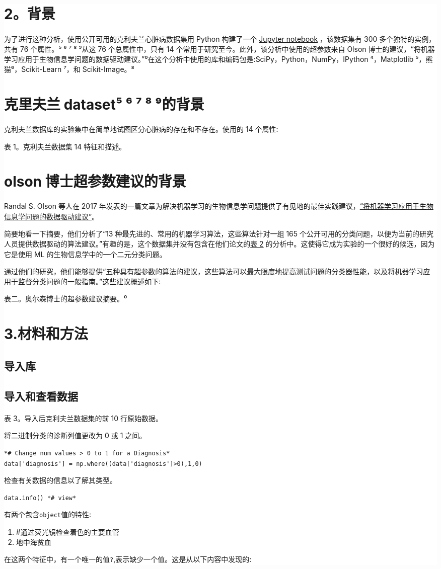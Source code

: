 # **2。背景**

为了进行这种分析，使用公开可用的克利夫兰心脏病数据集用 Python 构建了一个 [Jupyter notebook](https://nbviewer.jupyter.org/github/stevensmiley1989/Cleveland_Dataset/blob/master/Cleveland.ipynb) ，该数据集有 300 多个独特的实例，共有 76 个属性。⁵ ⁶ ⁷ ⁸ ⁹从这 76 个总属性中，只有 14 个常用于研究至今。此外，该分析中使用的超参数来自 Olson 博士的建议，“将机器学习应用于生物信息学问题的数据驱动建议。”⁰在这个分析中使用的库和编码包是:SciPy，Python，NumPy，IPython ⁴，Matplotlib ⁵，熊猫⁶，Scikit-Learn ⁷，和 Scikit-Image。⁸

# 克里夫兰 dataset⁵ ⁶ ⁷ ⁸ ⁹的背景

克利夫兰数据库的实验集中在简单地试图区分心脏病的存在和不存在。使用的 14 个属性:

表 1。克利夫兰数据集 14 特征和描述。

# olson 博士超参数建议的背景

Randal S. Olson 等人在 2017 年发表的一篇文章为解决机器学习的生物信息学问题提供了有见地的最佳实践建议，[“将机器学习应用于生物信息学问题的数据驱动建议”](https://arxiv.org/abs/1708.05070)。

简要地看一下摘要，他们分析了“13 种最先进的、常用的机器学习算法，这些算法针对一组 165 个公开可用的分类问题，以便为当前的研究人员提供数据驱动的算法建议。”有趣的是，这个数据集并没有包含在他们论文的[表 2](https://arxiv.org/abs/1708.05070) 的分析中。这使得它成为实验的一个很好的候选，因为它是使用 ML 的生物信息学中的一个二元分类问题。

通过他们的研究，他们能够提供“五种具有超参数的算法的建议，这些算法可以最大限度地提高测试问题的分类器性能，以及将机器学习应用于监督分类问题的一般指南。”这些建议概述如下:

表二。奥尔森博士的超参数建议摘要。⁰

# 3.材料和方法

## 导入库

## 导入和查看数据

表 3。导入后克利夫兰数据集的前 10 行原始数据。

将二进制分类的诊断列值更改为 0 或 1 之间。

```
*# Change num values > 0 to 1 for a Diagnosis* 
data['diagnosis'] = np.where((data['diagnosis']>0),1,0)
```

检查有关数据的信息以了解其类型。

```
data.info() *# view*
```

有两个包含`object`值的特性:

1.  #通过荧光镜检查着色的主要血管
2.  地中海贫血

在这两个特征中，有一个唯一的值`?`,表示缺少一个值。这是从以下内容中发现的:
